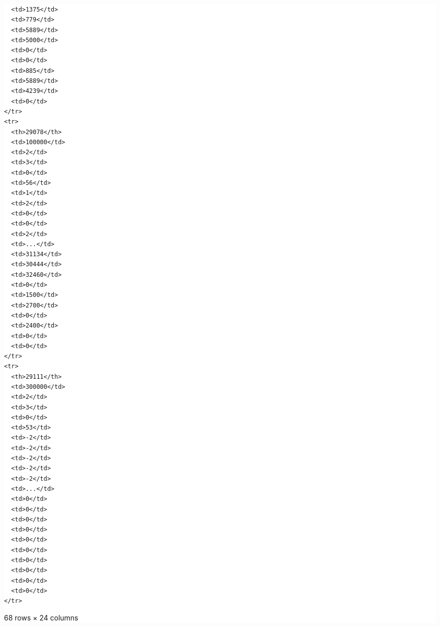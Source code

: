       <td>1375</td>
      <td>779</td>
      <td>5889</td>
      <td>5000</td>
      <td>0</td>
      <td>0</td>
      <td>885</td>
      <td>5889</td>
      <td>4239</td>
      <td>0</td>
    </tr>
    <tr>
      <th>29078</th>
      <td>100000</td>
      <td>2</td>
      <td>3</td>
      <td>0</td>
      <td>56</td>
      <td>1</td>
      <td>2</td>
      <td>0</td>
      <td>0</td>
      <td>2</td>
      <td>...</td>
      <td>31134</td>
      <td>30444</td>
      <td>32460</td>
      <td>0</td>
      <td>1500</td>
      <td>2700</td>
      <td>0</td>
      <td>2400</td>
      <td>0</td>
      <td>0</td>
    </tr>
    <tr>
      <th>29111</th>
      <td>300000</td>
      <td>2</td>
      <td>3</td>
      <td>0</td>
      <td>53</td>
      <td>-2</td>
      <td>-2</td>
      <td>-2</td>
      <td>-2</td>
      <td>-2</td>
      <td>...</td>
      <td>0</td>
      <td>0</td>
      <td>0</td>
      <td>0</td>
      <td>0</td>
      <td>0</td>
      <td>0</td>
      <td>0</td>
      <td>0</td>
      <td>0</td>
    </tr>
  </tbody>
</table>
<p>68 rows × 24 columns</p>
</div>
